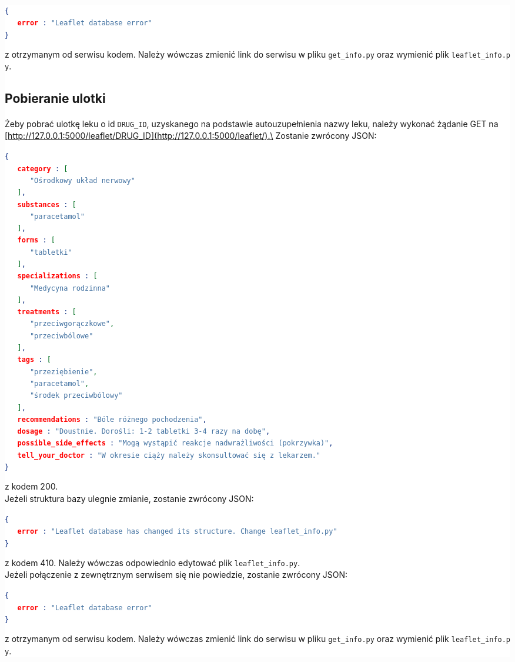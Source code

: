 ```JSON
{
   error : "Leaflet database error"
}
```
z otrzymanym od serwisu kodem. Należy wówczas zmienić link do serwisu w pliku `get_info.py` oraz wymienić plik `leaflet_info.py`.


## Pobieranie ulotki

Żeby pobrać ulotkę leku o id `DRUG_ID`, uzyskanego na podstawie autouzupełnienia nazwy leku, należy wykonać żądanie GET na [http://127.0.0.1:5000/leaflet/DRUG_ID](http://127.0.0.1:5000/leaflet/).\
Zostanie zwrócony JSON:
```JSON
{
   category : [
      "Ośrodkowy układ nerwowy"
   ],
   substances : [
      "paracetamol"
   ],
   forms : [
      "tabletki"
   ],
   specializations : [
      "Medycyna rodzinna"
   ],
   treatments : [
      "przeciwgorączkowe",
      "przeciwbólowe"
   ],
   tags : [
      "przeziębienie",
      "paracetamol",
      "środek przeciwbólowy"
   ],
   recommendations : "Bóle różnego pochodzenia",
   dosage : "Doustnie. Dorośli: 1-2 tabletki 3-4 razy na dobę",
   possible_side_effects : "Mogą wystąpić reakcje nadwrażliwości (pokrzywka)",
   tell_your_doctor : "W okresie ciąży należy skonsultować się z lekarzem."
}
```
z kodem 200.\
Jeżeli struktura bazy ulegnie zmianie, zostanie zwrócony JSON:
```JSON
{
   error : "Leaflet database has changed its structure. Change leaflet_info.py"
}
```
z kodem 410. Należy wówczas odpowiednio edytować plik `leaflet_info.py`.\
Jeżeli połączenie z zewnętrznym serwisem się nie powiedzie, zostanie zwrócony JSON:
```JSON
{
   error : "Leaflet database error"
}
```
z otrzymanym od serwisu kodem. Należy wówczas zmienić link do serwisu w pliku `get_info.py` oraz wymienić plik `leaflet_info.py`.

